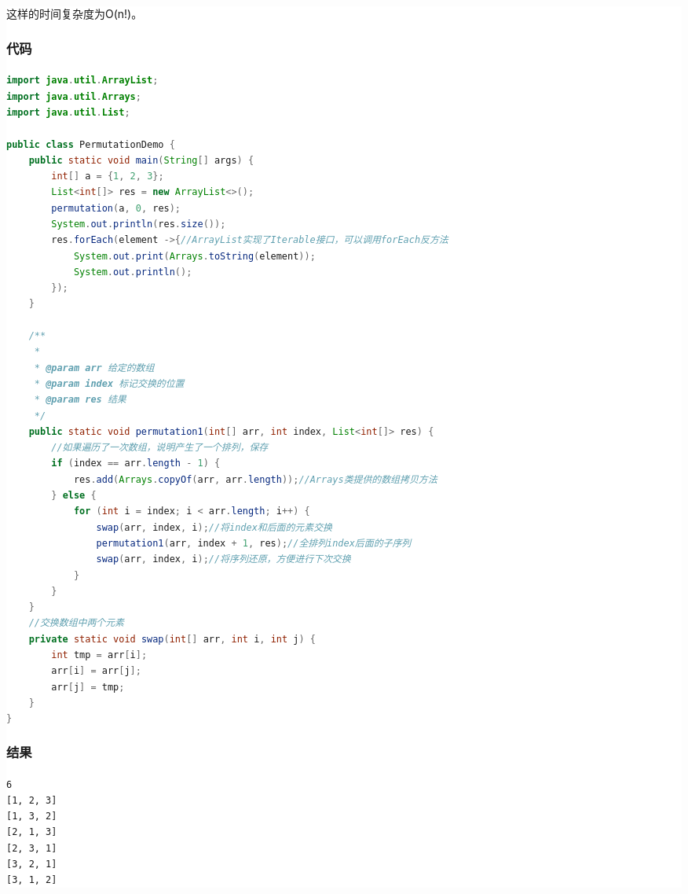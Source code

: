 这样的时间复杂度为O(n!)。

### 代码

```java
import java.util.ArrayList;
import java.util.Arrays;
import java.util.List;

public class PermutationDemo {
    public static void main(String[] args) {
        int[] a = {1, 2, 3};
        List<int[]> res = new ArrayList<>();
        permutation(a, 0, res);
        System.out.println(res.size());
        res.forEach(element ->{//ArrayList实现了Iterable接口，可以调用forEach反方法
            System.out.print(Arrays.toString(element));
            System.out.println();
        });
    }

    /**
     * 
     * @param arr 给定的数组
     * @param index 标记交换的位置
     * @param res 结果
     */
    public static void permutation1(int[] arr, int index, List<int[]> res) {
        //如果遍历了一次数组，说明产生了一个排列，保存
        if (index == arr.length - 1) {
            res.add(Arrays.copyOf(arr, arr.length));//Arrays类提供的数组拷贝方法
        } else {
            for (int i = index; i < arr.length; i++) {
                swap(arr, index, i);//将index和后面的元素交换
                permutation1(arr, index + 1, res);//全排列index后面的子序列
                swap(arr, index, i);//将序列还原，方便进行下次交换
            }
        }
    }
	//交换数组中两个元素
    private static void swap(int[] arr, int i, int j) {
        int tmp = arr[i];
        arr[i] = arr[j];
        arr[j] = tmp;
    }
}
```

### 结果

```
6
[1, 2, 3]
[1, 3, 2]
[2, 1, 3]
[2, 3, 1]
[3, 2, 1]
[3, 1, 2]
```
